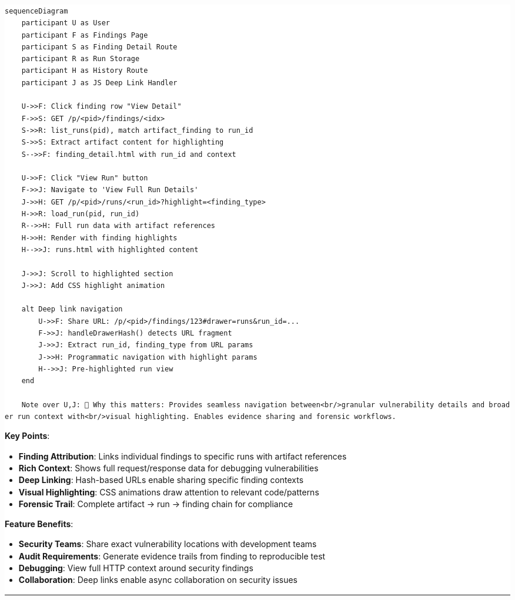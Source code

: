 ```mermaid
sequenceDiagram
    participant U as User
    participant F as Findings Page  
    participant S as Finding Detail Route
    participant R as Run Storage
    participant H as History Route
    participant J as JS Deep Link Handler

    U->>F: Click finding row "View Detail"
    F->>S: GET /p/<pid>/findings/<idx>
    S->>R: list_runs(pid), match artifact_finding to run_id
    S->>S: Extract artifact content for highlighting
    S-->>F: finding_detail.html with run_id and context
    
    U->>F: Click "View Run" button
    F->>J: Navigate to 'View Full Run Details'
    J->>H: GET /p/<pid>/runs/<run_id>?highlight=<finding_type>
    H->>R: load_run(pid, run_id)
    R-->>H: Full run data with artifact references
    H->>H: Render with finding highlights
    H-->>J: runs.html with highlighted content
    
    J->>J: Scroll to highlighted section
    J->>J: Add CSS highlight animation
    
    alt Deep link navigation
        U->>F: Share URL: /p/<pid>/findings/123#drawer=runs&run_id=...
        F->>J: handleDrawerHash() detects URL fragment  
        J->>J: Extract run_id, finding_type from URL params
        J->>H: Programmatic navigation with highlight params
        H-->>J: Pre-highlighted run view
    end
    
    Note over U,J: 🔗 Why this matters: Provides seamless navigation between<br/>granular vulnerability details and broader run context with<br/>visual highlighting. Enables evidence sharing and forensic workflows.
```

**Key Points**:
- **Finding Attribution**: Links individual findings to specific runs with artifact references
- **Rich Context**: Shows full request/response data for debugging vulnerabilities
- **Deep Linking**: Hash-based URLs enable sharing specific finding contexts
- **Visual Highlighting**: CSS animations draw attention to relevant code/patterns
- **Forensic Trail**: Complete artifact → run → finding chain for compliance

**Feature Benefits**:
- **Security Teams**: Share exact vulnerability locations with development teams
- **Audit Requirements**: Generate evidence trails from finding to reproducible test
- **Debugging**: View full HTTP context around security findings
- **Collaboration**: Deep links enable async collaboration on security issues

---

